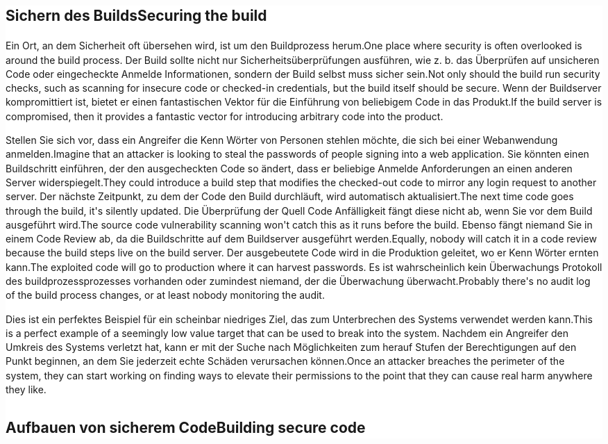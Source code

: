## <a name="securing-the-build"></a><span data-ttu-id="45f9e-166">Sichern des Builds</span><span class="sxs-lookup"><span data-stu-id="45f9e-166">Securing the build</span></span>

<span data-ttu-id="45f9e-167">Ein Ort, an dem Sicherheit oft übersehen wird, ist um den Buildprozess herum.</span><span class="sxs-lookup"><span data-stu-id="45f9e-167">One place where security is often overlooked is around the build process.</span></span> <span data-ttu-id="45f9e-168">Der Build sollte nicht nur Sicherheitsüberprüfungen ausführen, wie z. b. das Überprüfen auf unsicheren Code oder eingecheckte Anmelde Informationen, sondern der Build selbst muss sicher sein.</span><span class="sxs-lookup"><span data-stu-id="45f9e-168">Not only should the build run security checks, such as scanning for insecure code or checked-in credentials, but the build itself should be secure.</span></span> <span data-ttu-id="45f9e-169">Wenn der Buildserver kompromittiert ist, bietet er einen fantastischen Vektor für die Einführung von beliebigem Code in das Produkt.</span><span class="sxs-lookup"><span data-stu-id="45f9e-169">If the build server is compromised, then it provides a fantastic vector for introducing arbitrary code into the product.</span></span>

<span data-ttu-id="45f9e-170">Stellen Sie sich vor, dass ein Angreifer die Kenn Wörter von Personen stehlen möchte, die sich bei einer Webanwendung anmelden.</span><span class="sxs-lookup"><span data-stu-id="45f9e-170">Imagine that an attacker is looking to steal the passwords of people signing into a web application.</span></span> <span data-ttu-id="45f9e-171">Sie könnten einen Buildschritt einführen, der den ausgecheckten Code so ändert, dass er beliebige Anmelde Anforderungen an einen anderen Server widerspiegelt.</span><span class="sxs-lookup"><span data-stu-id="45f9e-171">They could introduce a build step that modifies the checked-out code to mirror any login request to another server.</span></span> <span data-ttu-id="45f9e-172">Der nächste Zeitpunkt, zu dem der Code den Build durchläuft, wird automatisch aktualisiert.</span><span class="sxs-lookup"><span data-stu-id="45f9e-172">The next time code goes through the build, it's silently updated.</span></span> <span data-ttu-id="45f9e-173">Die Überprüfung der Quell Code Anfälligkeit fängt diese nicht ab, wenn Sie vor dem Build ausgeführt wird.</span><span class="sxs-lookup"><span data-stu-id="45f9e-173">The source code vulnerability scanning won't catch this as it runs before the build.</span></span> <span data-ttu-id="45f9e-174">Ebenso fängt niemand Sie in einem Code Review ab, da die Buildschritte auf dem Buildserver ausgeführt werden.</span><span class="sxs-lookup"><span data-stu-id="45f9e-174">Equally, nobody will catch it in a code review because the build steps live on the build server.</span></span> <span data-ttu-id="45f9e-175">Der ausgebeutete Code wird in die Produktion geleitet, wo er Kenn Wörter ernten kann.</span><span class="sxs-lookup"><span data-stu-id="45f9e-175">The exploited code will go to production where it can harvest passwords.</span></span> <span data-ttu-id="45f9e-176">Es ist wahrscheinlich kein Überwachungs Protokoll des buildprozessprozesses vorhanden oder zumindest niemand, der die Überwachung überwacht.</span><span class="sxs-lookup"><span data-stu-id="45f9e-176">Probably there's no audit log of the build process changes, or at least nobody monitoring the audit.</span></span>

<span data-ttu-id="45f9e-177">Dies ist ein perfektes Beispiel für ein scheinbar niedriges Ziel, das zum Unterbrechen des Systems verwendet werden kann.</span><span class="sxs-lookup"><span data-stu-id="45f9e-177">This is a perfect example of a seemingly low value target that can be used to break into the system.</span></span> <span data-ttu-id="45f9e-178">Nachdem ein Angreifer den Umkreis des Systems verletzt hat, kann er mit der Suche nach Möglichkeiten zum herauf Stufen der Berechtigungen auf den Punkt beginnen, an dem Sie jederzeit echte Schäden verursachen können.</span><span class="sxs-lookup"><span data-stu-id="45f9e-178">Once an attacker breaches the perimeter of the system, they can start working on finding ways to elevate their permissions to the point that they can cause real harm anywhere they like.</span></span>

## <a name="building-secure-code"></a><span data-ttu-id="45f9e-179">Aufbauen von sicherem Code</span><span class="sxs-lookup"><span data-stu-id="45f9e-179">Building secure code</span></span>
